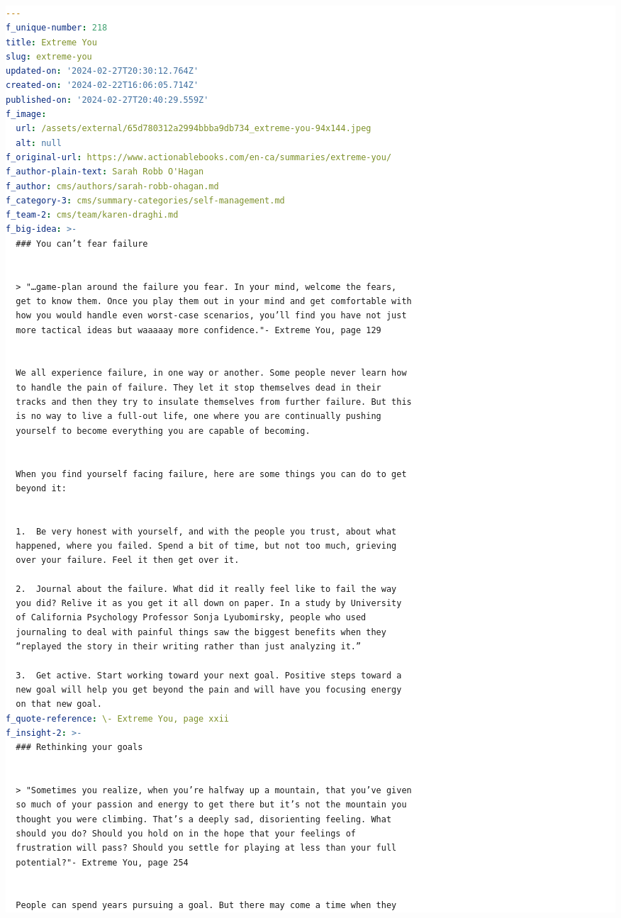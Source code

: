 ```yaml
---
f_unique-number: 218
title: Extreme You
slug: extreme-you
updated-on: '2024-02-27T20:30:12.764Z'
created-on: '2024-02-22T16:06:05.714Z'
published-on: '2024-02-27T20:40:29.559Z'
f_image:
  url: /assets/external/65d780312a2994bbba9db734_extreme-you-94x144.jpeg
  alt: null
f_original-url: https://www.actionablebooks.com/en-ca/summaries/extreme-you/
f_author-plain-text: Sarah Robb O'Hagan
f_author: cms/authors/sarah-robb-ohagan.md
f_category-3: cms/summary-categories/self-management.md
f_team-2: cms/team/karen-draghi.md
f_big-idea: >-
  ### You can’t fear failure


  > "…game-plan around the failure you fear. In your mind, welcome the fears,
  get to know them. Once you play them out in your mind and get comfortable with
  how you would handle even worst-case scenarios, you’ll find you have not just
  more tactical ideas but waaaaay more confidence."- Extreme You, page 129


  We all experience failure, in one way or another. Some people never learn how
  to handle the pain of failure. They let it stop themselves dead in their
  tracks and then they try to insulate themselves from further failure. But this
  is no way to live a full-out life, one where you are continually pushing
  yourself to become everything you are capable of becoming.


  When you find yourself facing failure, here are some things you can do to get
  beyond it:


  1.  Be very honest with yourself, and with the people you trust, about what
  happened, where you failed. Spend a bit of time, but not too much, grieving
  over your failure. Feel it then get over it.

  2.  Journal about the failure. What did it really feel like to fail the way
  you did? Relive it as you get it all down on paper. In a study by University
  of California Psychology Professor Sonja Lyubomirsky, people who used
  journaling to deal with painful things saw the biggest benefits when they
  “replayed the story in their writing rather than just analyzing it.”

  3.  Get active. Start working toward your next goal. Positive steps toward a
  new goal will help you get beyond the pain and will have you focusing energy
  on that new goal.
f_quote-reference: \- Extreme You, page xxii
f_insight-2: >-
  ### Rethinking your goals


  > "Sometimes you realize, when you’re halfway up a mountain, that you’ve given
  so much of your passion and energy to get there but it’s not the mountain you
  thought you were climbing. That’s a deeply sad, disorienting feeling. What
  should you do? Should you hold on in the hope that your feelings of
  frustration will pass? Should you settle for playing at less than your full
  potential?"- Extreme You, page 254


  People can spend years pursuing a goal. But there may come a time when they
```